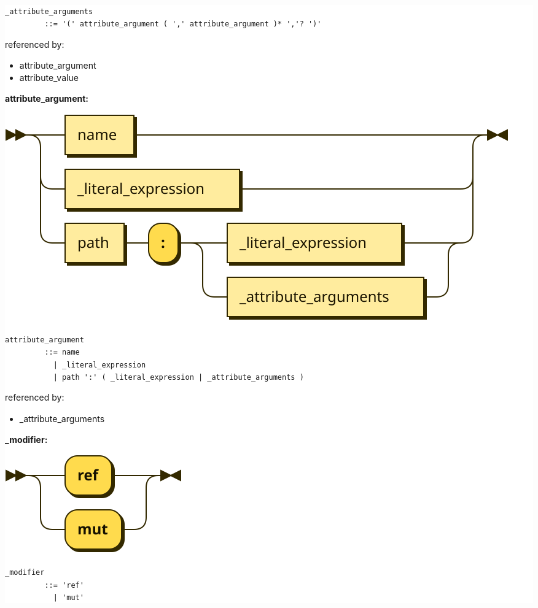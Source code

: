 ```
_attribute_arguments
         ::= '(' attribute_argument ( ',' attribute_argument )* ','? ')'
```

referenced by:

* attribute_argument
* attribute_value

**attribute_argument:**

![attribute_argument](resources/diagram/attribute_argument.svg)

```
attribute_argument
         ::= name
           | _literal_expression
           | path ':' ( _literal_expression | _attribute_arguments )
```

referenced by:

* _attribute_arguments

**_modifier:**

![_modifier](resources/diagram/_modifier.svg)

```
_modifier
         ::= 'ref'
           | 'mut'
```
